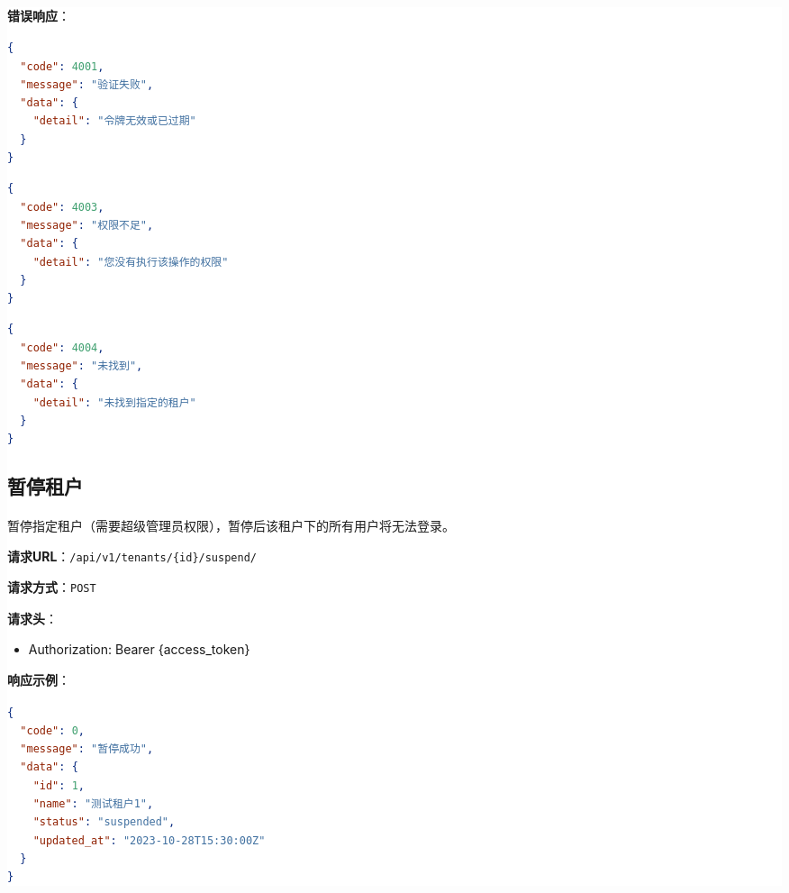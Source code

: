 **错误响应**：

```json
{
  "code": 4001,
  "message": "验证失败",
  "data": {
    "detail": "令牌无效或已过期"
  }
}
```

```json
{
  "code": 4003,
  "message": "权限不足",
  "data": {
    "detail": "您没有执行该操作的权限"
  }
}
```

```json
{
  "code": 4004,
  "message": "未找到",
  "data": {
    "detail": "未找到指定的租户"
  }
}
```

## 暂停租户

暂停指定租户（需要超级管理员权限），暂停后该租户下的所有用户将无法登录。

**请求URL**：`/api/v1/tenants/{id}/suspend/`

**请求方式**：`POST`

**请求头**：
- Authorization: Bearer {access_token}

**响应示例**：

```json
{
  "code": 0,
  "message": "暂停成功",
  "data": {
    "id": 1,
    "name": "测试租户1",
    "status": "suspended",
    "updated_at": "2023-10-28T15:30:00Z"
  }
}
```
